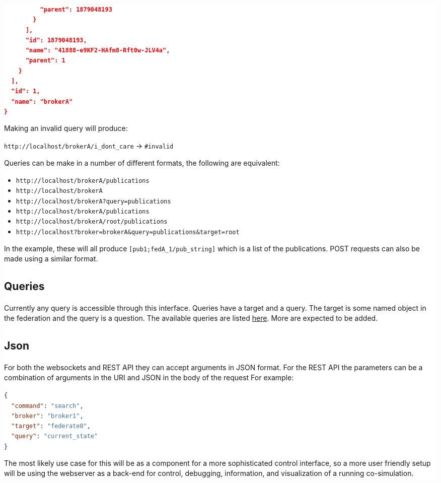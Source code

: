 ```json
          "parent": 1879048193
        }
      ],
      "id": 1879048193,
      "name": "41888-e9KF2-HAfm8-Rft0w-JLV4a",
      "parent": 1
    }
  ],
  "id": 1,
  "name": "brokerA"
}
```

Making an invalid query will produce:

`http://localhost/brokerA/i_dont_care` -> `#invalid`

Queries can be make in a number of different formats, the following are equivalent:

- `http://localhost/brokerA/publications`
- `http://localhost/brokerA`
- `http://localhost/brokerA?query=publications`
- `http://localhost/brokerA/publications`
- `http://localhost/brokerA/root/publications`
- `http://localhost?broker=brokerA&query=publications&target=root`

In the example, these will all produce `[pub1;fedA_1/pub_string]` which is a list of the publications.
POST requests can also be made using a similar format.

## Queries

Currently any query is accessible through this interface.
Queries have a target and a query.
The target is some named object in the federation and the query is a question.
The available queries are listed [here](queries.md).
More are expected to be added.

## Json

For both the websockets and REST API they can accept arguments in JSON format.
For the REST API the parameters can be a combination of arguments in the URI and JSON in the body of the request
For example:

```json
{
  "command": "search",
  "broker": "broker1",
  "target": "federate0",
  "query": "current_state"
}
```

The most likely use case for this will be as a component for a more sophisticated control interface, so a more user friendly setup will be using the webserver as a back-end for control, debugging, information, and visualization of a running co-simulation.
